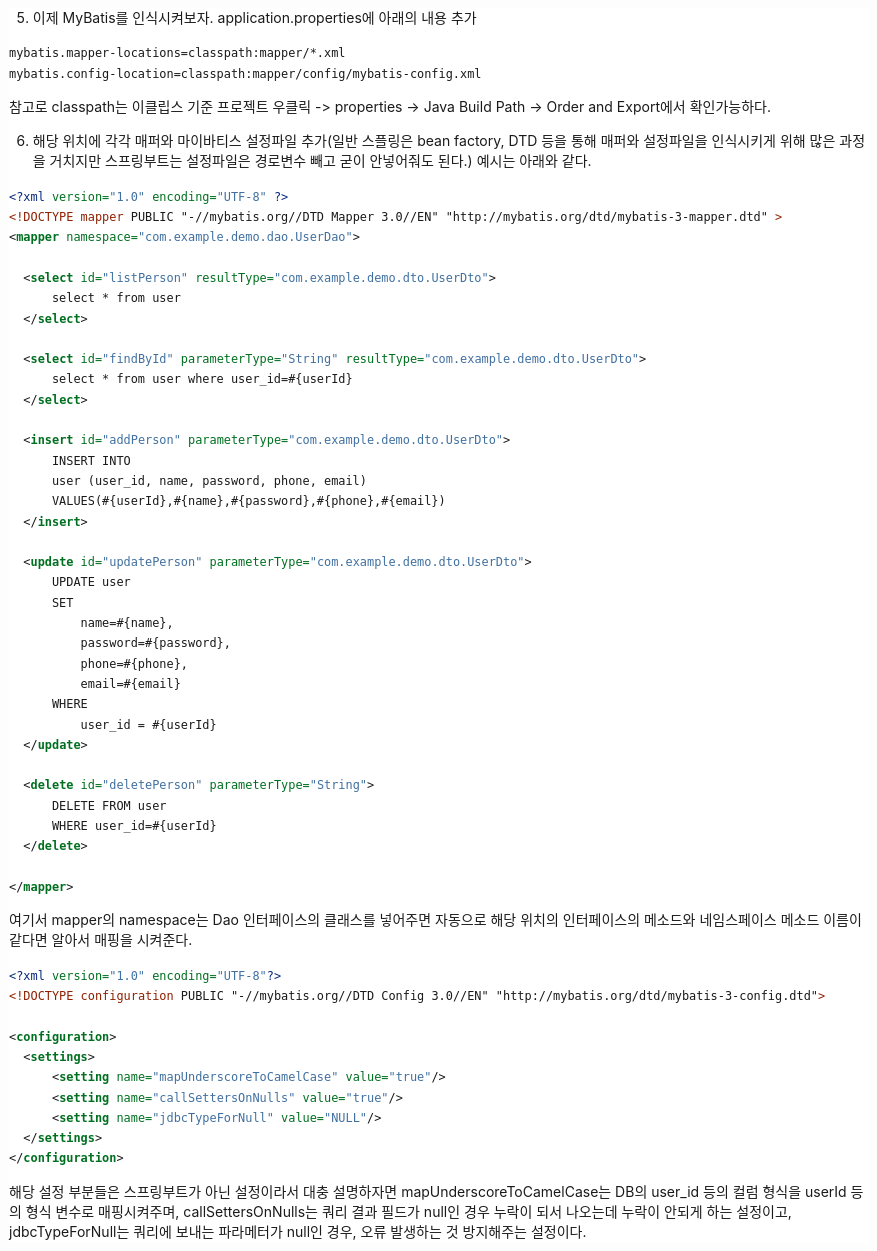   5) 이제 MyBatis를 인식시켜보자. application.properties에 아래의 내용 추가  
  ```properties
mybatis.mapper-locations=classpath:mapper/*.xml
mybatis.config-location=classpath:mapper/config/mybatis-config.xml
  ```
  참고로 classpath는 이클립스 기준 프로젝트 우클릭 -> properties -> Java Build Path -> Order and Export에서 확인가능하다.  
  
  6) 해당 위치에 각각 매퍼와 마이바티스 설정파일 추가(일반 스플링은 bean factory, DTD 등을 통해 매퍼와 설정파일을 인식시키게 위해 많은 과정을 거치지만 스프링부트는 설정파일은 경로변수 빼고 굳이 안넣어줘도 된다.) 예시는 아래와 같다.
  ```xml
<?xml version="1.0" encoding="UTF-8" ?>
<!DOCTYPE mapper PUBLIC "-//mybatis.org//DTD Mapper 3.0//EN" "http://mybatis.org/dtd/mybatis-3-mapper.dtd" >
<mapper namespace="com.example.demo.dao.UserDao">

    <select id="listPerson" resultType="com.example.demo.dto.UserDto">
        select * from user
    </select>

    <select id="findById" parameterType="String" resultType="com.example.demo.dto.UserDto">
        select * from user where user_id=#{userId}
    </select>

    <insert id="addPerson" parameterType="com.example.demo.dto.UserDto">
        INSERT INTO
        user (user_id, name, password, phone, email)
        VALUES(#{userId},#{name},#{password},#{phone},#{email})
    </insert>

    <update id="updatePerson" parameterType="com.example.demo.dto.UserDto">
        UPDATE user
        SET
            name=#{name},
            password=#{password},
            phone=#{phone},
            email=#{email}
        WHERE
            user_id = #{userId}
    </update>

    <delete id="deletePerson" parameterType="String">
        DELETE FROM user
        WHERE user_id=#{userId}
    </delete>
    
</mapper>
  ```
여기서 mapper의 namespace는 Dao 인터페이스의 클래스를 넣어주면 자동으로 해당 위치의 인터페이스의 메소드와 네임스페이스 메소드 이름이 같다면 알아서 매핑을 시켜준다.  
  
  ```xml
<?xml version="1.0" encoding="UTF-8"?>
<!DOCTYPE configuration PUBLIC "-//mybatis.org//DTD Config 3.0//EN" "http://mybatis.org/dtd/mybatis-3-config.dtd">

<configuration>
    <settings>
        <setting name="mapUnderscoreToCamelCase" value="true"/>
        <setting name="callSettersOnNulls" value="true"/>
        <setting name="jdbcTypeForNull" value="NULL"/>
    </settings>
</configuration>
  ```
  해당 설정 부분들은 스프링부트가 아닌 설정이라서 대충 설명하자면 mapUnderscoreToCamelCase는 DB의 user_id 등의 컬럼 형식을 userId 등의 형식 변수로 매핑시켜주며, callSettersOnNulls는 쿼리 결과 필드가 null인 경우 누락이 되서 나오는데 누락이 안되게 하는 설정이고, jdbcTypeForNull는 쿼리에 보내는 파라메터가 null인 경우, 오류 발생하는 것 방지해주는 설정이다.